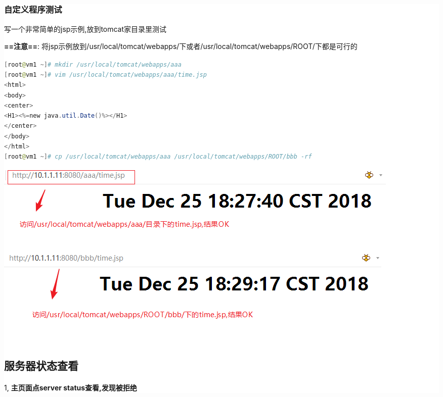 ### 自定义程序测试

写一个非常简单的jsp示例,放到tomcat家目录里测试

**==注意==**: 将jsp示例放到/usr/local/tomcat/webapps/下或者/usr/local/tomcat/webapps/ROOT/下都是可行的

~~~powershell
[root@vm1 ~]# mkdir /usr/local/tomcat/webapps/aaa
[root@vm1 ~]# vim /usr/local/tomcat/webapps/aaa/time.jsp
<html>
<body>
<center>
<H1><%=new java.util.Date()%></H1>
</center>
</body>
</html>
[root@vm1 ~]# cp /usr/local/tomcat/webapps/aaa /usr/local/tomcat/webapps/ROOT/bbb -rf
~~~

![1545733794558](tomcat图片/jsp测试5.png)

![1545733854073](tomcat图片/jsp测试6.png)

## 服务器状态查看

1, **主页面点server status查看,发现被拒绝**
